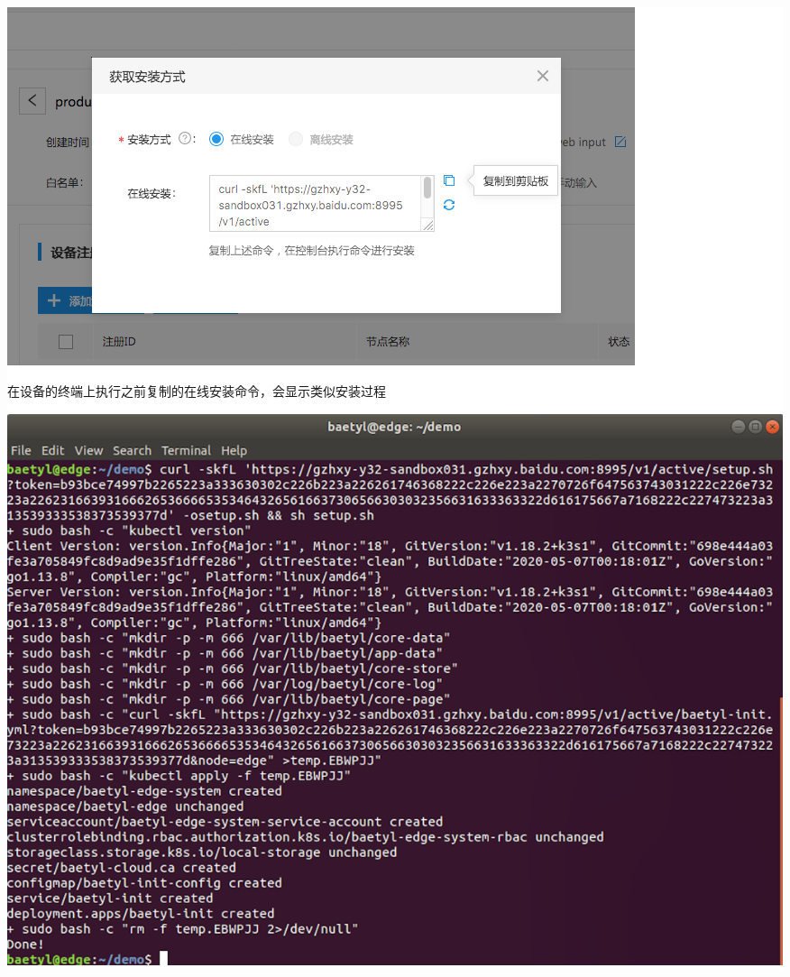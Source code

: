![获取安装命令](../images/quickstart/node-pre-configured/26-product02-init.png)

在设备的终端上执行之前复制的在线安装命令，会显示类似安装过程

![产品2安装过程](../images/quickstart/node-pre-configured/27-product02-install.png)
